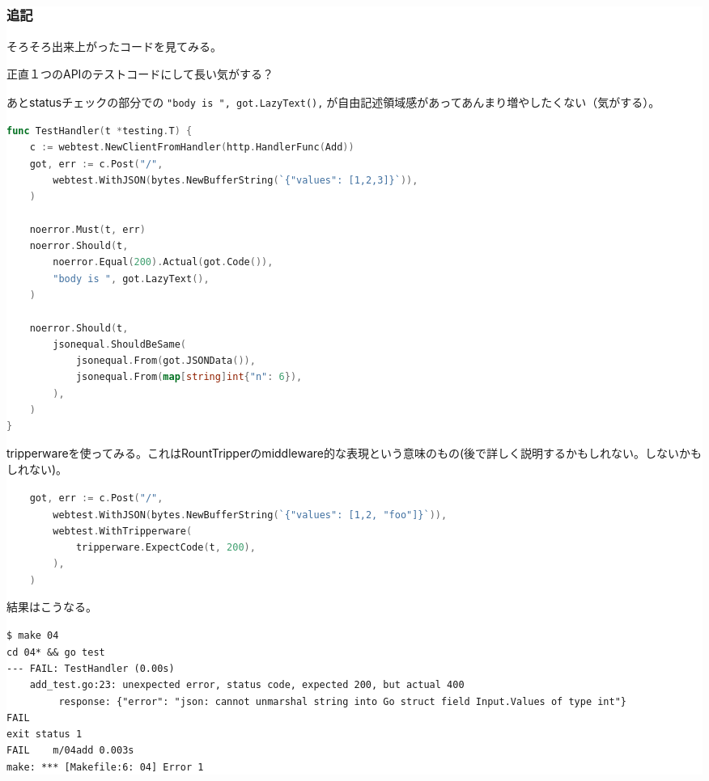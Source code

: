 ### 追記

そろそろ出来上がったコードを見てみる。

正直１つのAPIのテストコードにして長い気がする？

あとstatusチェックの部分での `"body is ", got.LazyText(),` が自由記述領域感があってあんまり増やしたくない（気がする）。

```go
func TestHandler(t *testing.T) {
	c := webtest.NewClientFromHandler(http.HandlerFunc(Add))
	got, err := c.Post("/",
		webtest.WithJSON(bytes.NewBufferString(`{"values": [1,2,3]}`)),
	)

	noerror.Must(t, err)
	noerror.Should(t,
		noerror.Equal(200).Actual(got.Code()),
		"body is ", got.LazyText(),
	)

	noerror.Should(t,
		jsonequal.ShouldBeSame(
			jsonequal.From(got.JSONData()),
			jsonequal.From(map[string]int{"n": 6}),
		),
	)
}
```

tripperwareを使ってみる。これはRountTripperのmiddleware的な表現という意味のもの(後で詳しく説明するかもしれない。しないかもしれない)。

```go
	got, err := c.Post("/",
		webtest.WithJSON(bytes.NewBufferString(`{"values": [1,2, "foo"]}`)),
		webtest.WithTripperware(
			tripperware.ExpectCode(t, 200),
		),
	)
```

結果はこうなる。

```console
$ make 04
cd 04* && go test
--- FAIL: TestHandler (0.00s)
    add_test.go:23: unexpected error, status code, expected 200, but actual 400
         response: {"error": "json: cannot unmarshal string into Go struct field Input.Values of type int"}
FAIL
exit status 1
FAIL    m/04add 0.003s
make: *** [Makefile:6: 04] Error 1
```
